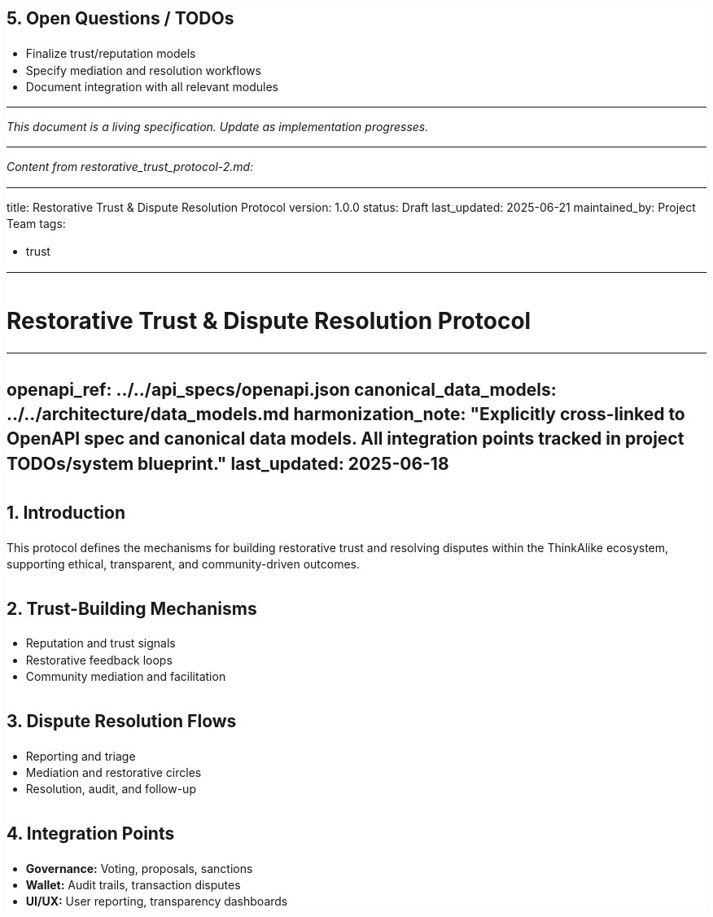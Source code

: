 ## 5. Open Questions / TODOs
- Finalize trust/reputation models
- Specify mediation and resolution workflows
- Document integration with all relevant modules

---
*This document is a living specification. Update as implementation progresses.*


---

*Content from restorative_trust_protocol-2.md:*


---
title: Restorative Trust & Dispute Resolution Protocol
version: 1.0.0
status: Draft
last_updated: 2025-06-21
maintained_by: Project Team
tags:
- trust
---


# Restorative Trust & Dispute Resolution Protocol

---
openapi_ref: ../../api_specs/openapi.json
canonical_data_models: ../../architecture/data_models.md
harmonization_note: "Explicitly cross-linked to OpenAPI spec and canonical data models. All integration points tracked in project TODOs/system blueprint."
last_updated: 2025-06-18
---

## 1. Introduction
This protocol defines the mechanisms for building restorative trust and resolving disputes within the ThinkAlike ecosystem, supporting ethical, transparent, and community-driven outcomes.

## 2. Trust-Building Mechanisms
- Reputation and trust signals
- Restorative feedback loops
- Community mediation and facilitation

## 3. Dispute Resolution Flows
- Reporting and triage
- Mediation and restorative circles
- Resolution, audit, and follow-up

## 4. Integration Points
- **Governance:** Voting, proposals, sanctions
- **Wallet:** Audit trails, transaction disputes
- **UI/UX:** User reporting, transparency dashboards
